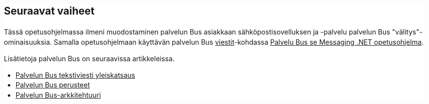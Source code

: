 ## <a name="next-steps"></a>Seuraavat vaiheet

Tässä opetusohjelmassa ilmeni muodostaminen palvelun Bus asiakkaan sähköpostisovelluksen ja -palvelu palvelun Bus "välitys"-ominaisuuksia. Samalla opetusohjelmaan käyttävän palvelun Bus [viestit](../service-bus-messaging/service-bus-messaging-overview.md#Brokered-messaging)-kohdassa [Palvelu Bus se Messaging .NET opetusohjelma](../service-bus-messaging/service-bus-brokered-tutorial-dotnet.md).

Lisätietoja palvelun Bus on seuraavissa artikkeleissa.

- [Palvelun Bus tekstiviesti yleiskatsaus](../service-bus-messaging/service-bus-messaging-overview.md)
- [Palvelun Bus perusteet](../service-bus-messaging/service-bus-fundamentals-hybrid-solutions.md)
- [Palvelun Bus-arkkitehtuuri](../service-bus-messaging/service-bus-architecture.md)

[Azure classic portal]: http://manage.windowsazure.com

[1]: ./media/service-bus-relay-tutorial/service-bus-policies.png
[2]: ./media/service-bus-relay-tutorial/create-console-app.png
[3]: ./media/service-bus-relay-tutorial/install-nuget.png
[4]: ./media/service-bus-relay-tutorial/create-ns.png
[5]: ./media/service-bus-relay-tutorial/set-projects.png
[6]: ./media/service-bus-relay-tutorial/set-depend.png
